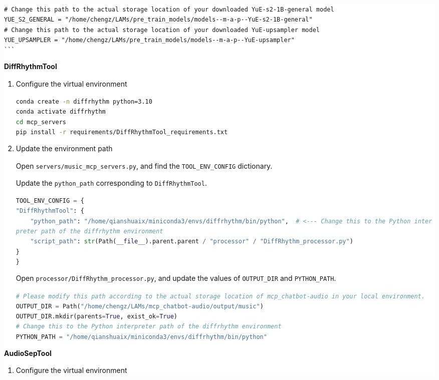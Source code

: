     # Change this path to the actual storage location of your downloaded YuE-s2-1B-general model
    YUE_S2_GENERAL = "/home/chengz/LAMs/pre_train_models/models--m-a-p--YuE-s2-1B-general"
    # Change this path to the actual storage location of your downloaded YuE-upsampler model
    YUE_UPSAMPLER = "/home/chengz/LAMs/pre_train_models/models--m-a-p--YuE-upsampler"
    ```

**DiffRhythmTool**

1. Configure the virtual environment

    ```bash
    conda create -n diffrhythm python=3.10
    conda activate diffrhythm
    cd mcp_servers
    pip install -r requirements/DiffRhythmTool_requirements.txt
    ```

2. Update the environment path

    Open `servers/music_mcp_servers.py`, and find the `TOOL_ENV_CONFIG` dictionary.

    Update the `python_path` corresponding to `DiffRhythmTool`.

    ```python
    TOOL_ENV_CONFIG = {
    "DiffRhythmTool": {
        "python_path": "/home/qianshuaix/miniconda3/envs/diffrhythm/bin/python",  # <--- Change this to the Python interpreter path of the diffrhythm environment
        "script_path": str(Path(__file__).parent.parent / "processor" / "DiffRhythm_processor.py")
    }
    }
    ```
    Open `processor/DiffRhythm_processor.py`, and update the values of `OUTPUT_DIR` and `PYTHON_PATH`.

    ```python
    # Please modify this path according to the actual storage location of mcp_chatbot-audio in your local environment.
    OUTPUT_DIR = Path("/home/chengz/LAMs/mcp_chatbot-audio/output/music")
    OUTPUT_DIR.mkdir(parents=True, exist_ok=True)
    # Change this to the Python interpreter path of the diffrhythm environment
    PYTHON_PATH = "/home/qianshuaix/miniconda3/envs/diffrhythm/bin/python"
    ```

**AudioSepTool**

1. Configure the virtual environment

